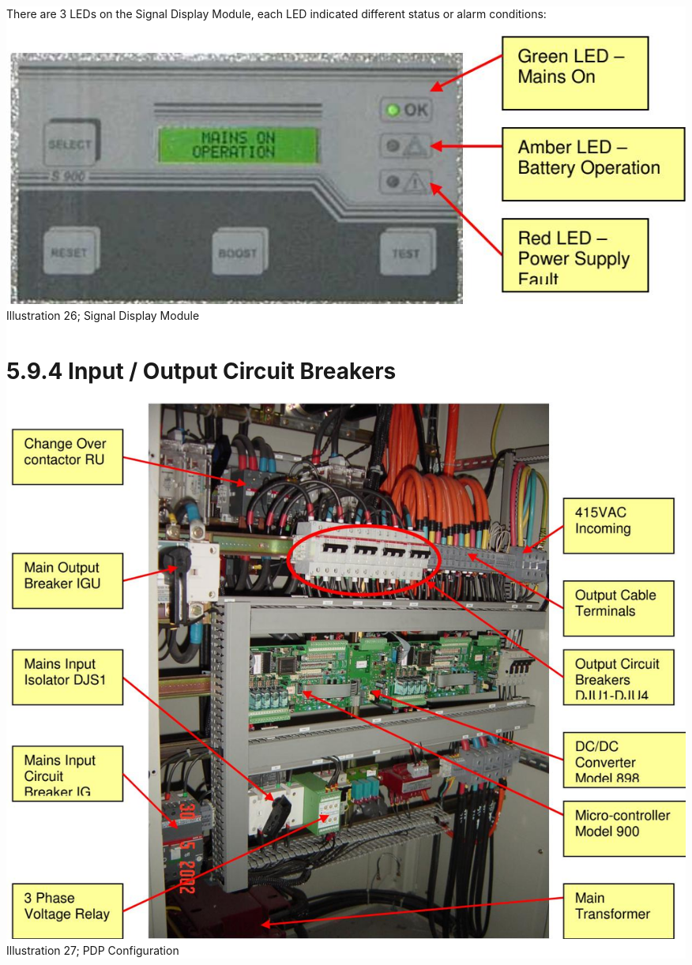 There are 3 LEDs on the Signal Display Module, each LED indicated different status or alarm conditions:

![](images/540764db6fac45553fd265f7bae79921f3e8c9858bb6e46687b3e05551ce3577.jpg)  
Illustration 26; Signal Display Module

# 5.9.4 Input / Output Circuit Breakers

![](images/d2b2a17a243927e150da0621280c4fc027843f203e5f918e14c6303ae45044b7.jpg)  
Illustration 27; PDP Configuration
